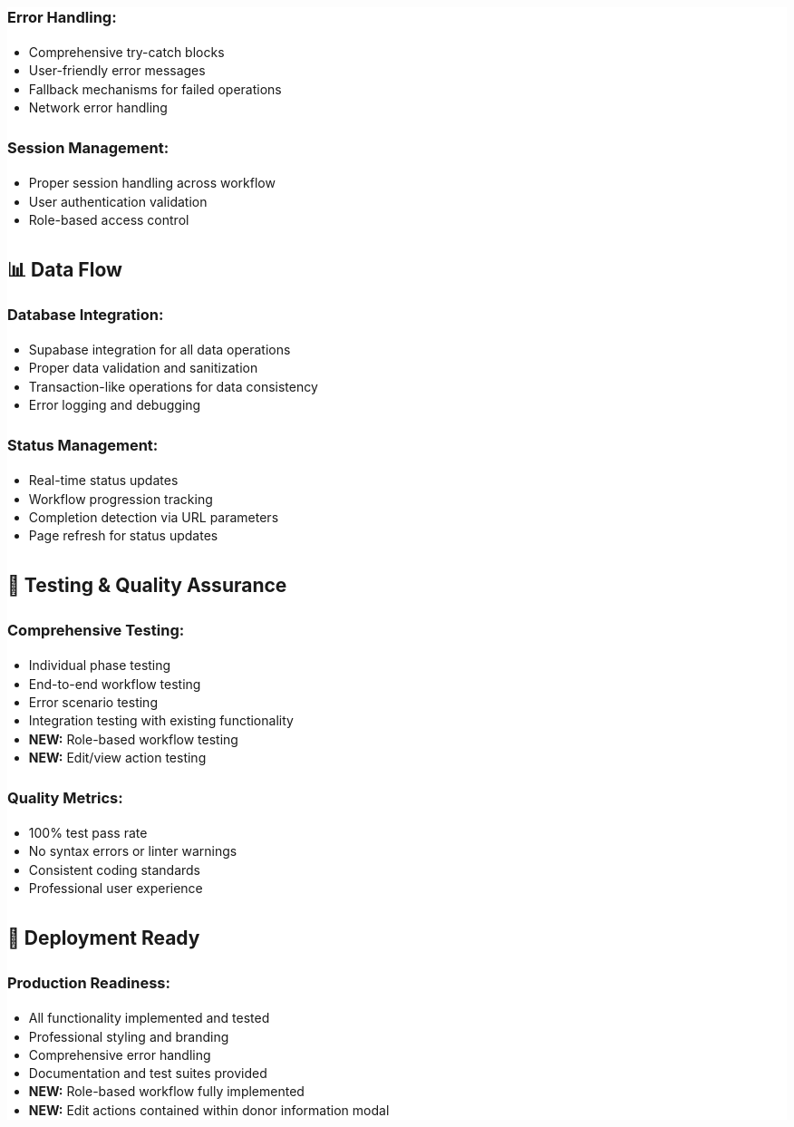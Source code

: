 ### **Error Handling:**
- Comprehensive try-catch blocks
- User-friendly error messages
- Fallback mechanisms for failed operations
- Network error handling

### **Session Management:**
- Proper session handling across workflow
- User authentication validation
- Role-based access control

## 📊 Data Flow

### **Database Integration:**
- Supabase integration for all data operations
- Proper data validation and sanitization
- Transaction-like operations for data consistency
- Error logging and debugging

### **Status Management:**
- Real-time status updates
- Workflow progression tracking
- Completion detection via URL parameters
- Page refresh for status updates

## 🧪 Testing & Quality Assurance

### **Comprehensive Testing:**
- Individual phase testing
- End-to-end workflow testing
- Error scenario testing
- Integration testing with existing functionality
- **NEW:** Role-based workflow testing
- **NEW:** Edit/view action testing

### **Quality Metrics:**
- 100% test pass rate
- No syntax errors or linter warnings
- Consistent coding standards
- Professional user experience

## 🚀 Deployment Ready

### **Production Readiness:**
- All functionality implemented and tested
- Professional styling and branding
- Comprehensive error handling
- Documentation and test suites provided
- **NEW:** Role-based workflow fully implemented
- **NEW:** Edit actions contained within donor information modal
